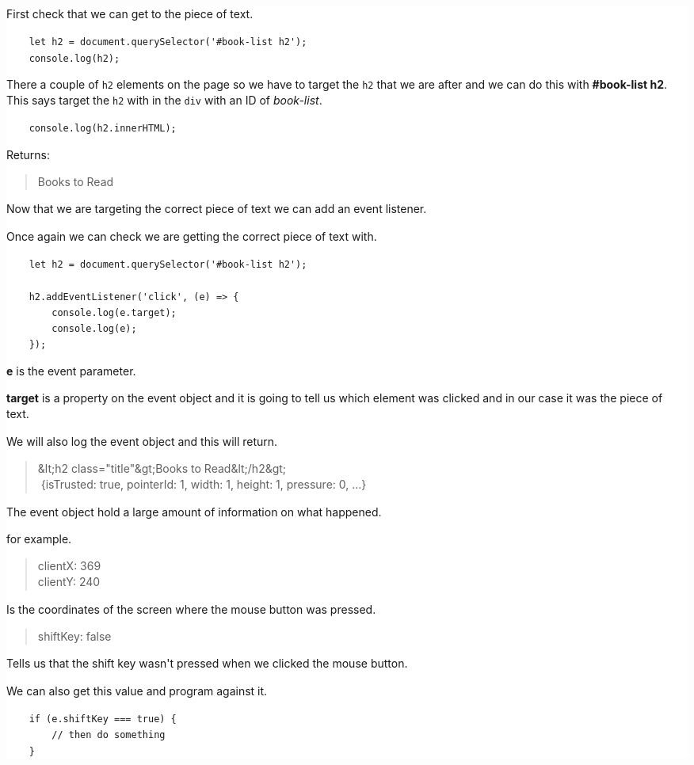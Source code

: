 First check that we can get to the piece of text.

```
    let h2 = document.querySelector('#book-list h2');
    console.log(h2);
```

There a couple of ``h2`` elements on the page so we have to target the ``h2`` that we are after and we can do this with **#book-list h2**. This says target the ``h2`` with in the ``div`` with an ID of *book-list*.

```
    console.log(h2.innerHTML);
```

Returns:

> Books to Read

Now that we are targeting the correct piece of text we can add an event listener.

Once again we can check we are getting the correct piece of text with.

```
    let h2 = document.querySelector('#book-list h2');

    h2.addEventListener('click', (e) => {
        console.log(e.target);
        console.log(e);
    });
```

**e** is the event parameter.

**target** is a property on the event object and it is going to tell us which element was clicked and in our case it was the piece of text.

We will also log the event object and this will return.

> \&lt;h2 class=&quot;title&quot;\&gt;Books to Read\&lt;/h2\&gt;      
> {isTrusted: true, pointerId: 1, width: 1, height: 1, pressure: 0, …}

The event object hold a large amount of information on what happened.

for example.

> clientX: 369      
> clientY: 240

Is the coordinates of the screen where the mouse button was pressed.

> shiftKey: false

Tells us that the shift key wasn't pressed when we clicked the mouse button.

We can also get this value and program against it.

```
    if (e.shiftKey === true) {
        // then do something
    }
```
